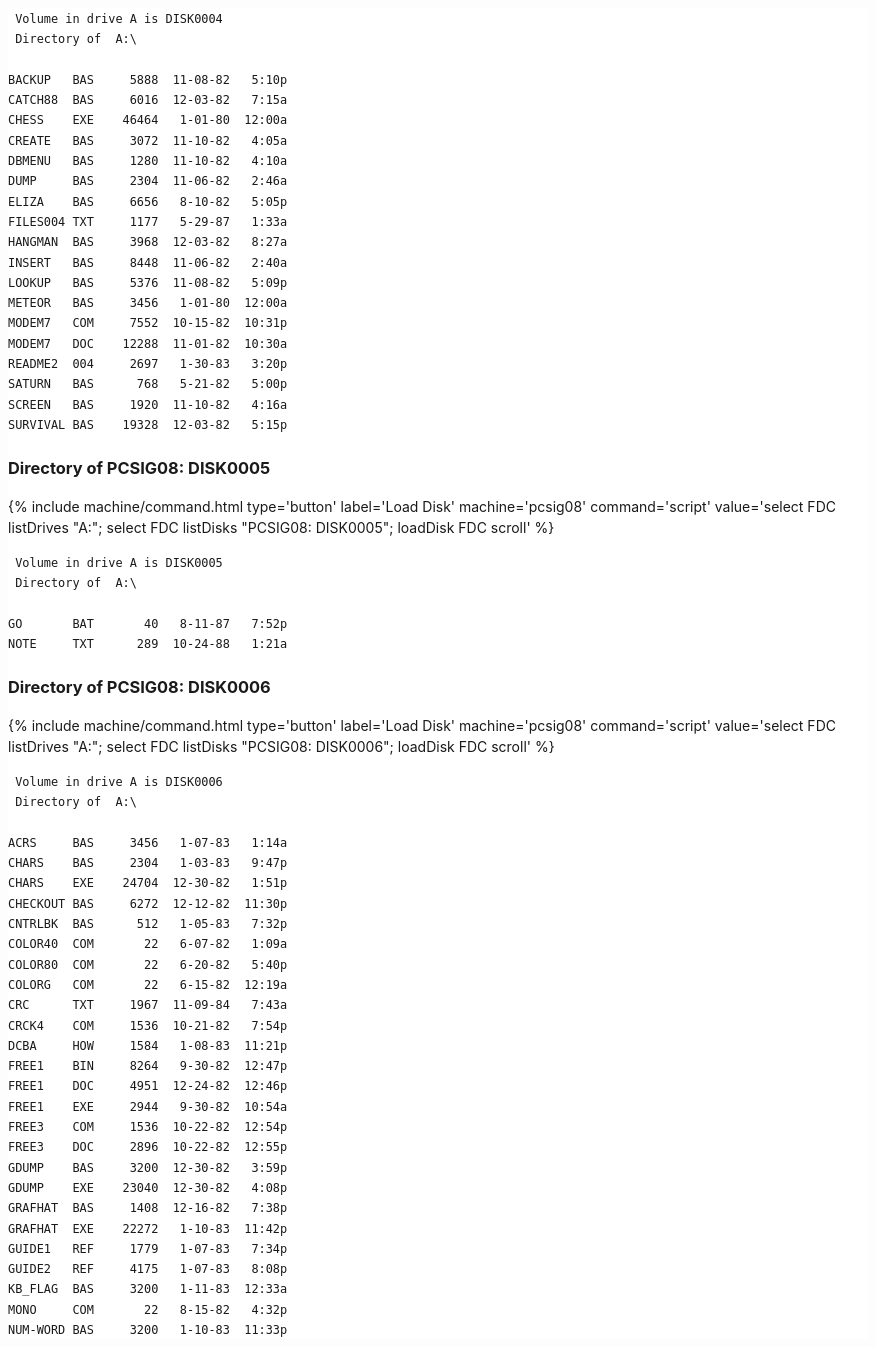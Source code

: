      Volume in drive A is DISK0004
     Directory of  A:\
    
    BACKUP   BAS     5888  11-08-82   5:10p
    CATCH88  BAS     6016  12-03-82   7:15a
    CHESS    EXE    46464   1-01-80  12:00a
    CREATE   BAS     3072  11-10-82   4:05a
    DBMENU   BAS     1280  11-10-82   4:10a
    DUMP     BAS     2304  11-06-82   2:46a
    ELIZA    BAS     6656   8-10-82   5:05p
    FILES004 TXT     1177   5-29-87   1:33a
    HANGMAN  BAS     3968  12-03-82   8:27a
    INSERT   BAS     8448  11-06-82   2:40a
    LOOKUP   BAS     5376  11-08-82   5:09p
    METEOR   BAS     3456   1-01-80  12:00a
    MODEM7   COM     7552  10-15-82  10:31p
    MODEM7   DOC    12288  11-01-82  10:30a
    README2  004     2697   1-30-83   3:20p
    SATURN   BAS      768   5-21-82   5:00p
    SCREEN   BAS     1920  11-10-82   4:16a
    SURVIVAL BAS    19328  12-03-82   5:15p

### Directory of PCSIG08: DISK0005

{% include machine/command.html type='button' label='Load Disk' machine='pcsig08' command='script' value='select FDC listDrives "A:"; select FDC listDisks "PCSIG08: DISK0005"; loadDisk FDC scroll' %}

     Volume in drive A is DISK0005
     Directory of  A:\
    
    GO       BAT       40   8-11-87   7:52p
    NOTE     TXT      289  10-24-88   1:21a

### Directory of PCSIG08: DISK0006

{% include machine/command.html type='button' label='Load Disk' machine='pcsig08' command='script' value='select FDC listDrives "A:"; select FDC listDisks "PCSIG08: DISK0006"; loadDisk FDC scroll' %}

     Volume in drive A is DISK0006
     Directory of  A:\
    
    ACRS     BAS     3456   1-07-83   1:14a
    CHARS    BAS     2304   1-03-83   9:47p
    CHARS    EXE    24704  12-30-82   1:51p
    CHECKOUT BAS     6272  12-12-82  11:30p
    CNTRLBK  BAS      512   1-05-83   7:32p
    COLOR40  COM       22   6-07-82   1:09a
    COLOR80  COM       22   6-20-82   5:40p
    COLORG   COM       22   6-15-82  12:19a
    CRC      TXT     1967  11-09-84   7:43a
    CRCK4    COM     1536  10-21-82   7:54p
    DCBA     HOW     1584   1-08-83  11:21p
    FREE1    BIN     8264   9-30-82  12:47p
    FREE1    DOC     4951  12-24-82  12:46p
    FREE1    EXE     2944   9-30-82  10:54a
    FREE3    COM     1536  10-22-82  12:54p
    FREE3    DOC     2896  10-22-82  12:55p
    GDUMP    BAS     3200  12-30-82   3:59p
    GDUMP    EXE    23040  12-30-82   4:08p
    GRAFHAT  BAS     1408  12-16-82   7:38p
    GRAFHAT  EXE    22272   1-10-83  11:42p
    GUIDE1   REF     1779   1-07-83   7:34p
    GUIDE2   REF     4175   1-07-83   8:08p
    KB_FLAG  BAS     3200   1-11-83  12:33a
    MONO     COM       22   8-15-82   4:32p
    NUM-WORD BAS     3200   1-10-83  11:33p